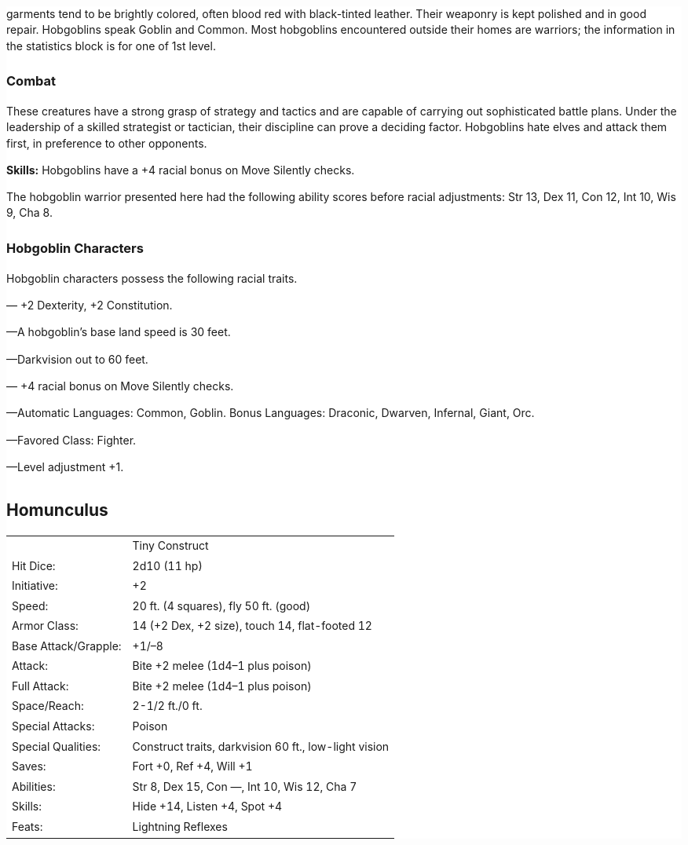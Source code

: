 garments tend to be brightly colored, often blood red with black-tinted
leather. Their weaponry is kept polished and in good repair. Hobgoblins
speak Goblin and Common. Most hobgoblins encountered outside their homes
are warriors; the information in the statistics block is for one of 1st
level.

### Combat

These creatures have a strong grasp of strategy and tactics and are
capable of carrying out sophisticated battle plans. Under the leadership
of a skilled strategist or tactician, their discipline can prove a
deciding factor. Hobgoblins hate elves and attack them first, in
preference to other opponents.

**Skills:** Hobgoblins have a +4 racial bonus on Move Silently checks.

The hobgoblin warrior presented here had the following ability scores
before racial adjustments: Str 13, Dex 11, Con 12, Int 10, Wis 9, Cha 8.

### Hobgoblin Characters

Hobgoblin characters possess the following racial traits.

— +2 Dexterity, +2 Constitution.

—A hobgoblin’s base land speed is 30 feet.

—Darkvision out to 60 feet.

— +4 racial bonus on Move Silently checks.

—Automatic Languages: Common, Goblin. Bonus Languages: Draconic,
Dwarven, Infernal, Giant, Orc.

—Favored Class: Fighter.

—Level adjustment +1.

## Homunculus

|                      |                                                       |
|----------------------|-------------------------------------------------------|
|                      | Tiny Construct                                        |
| Hit Dice:            | 2d10 (11 hp)                                          |
| Initiative:          | +2                                                    |
| Speed:               | 20 ft. (4 squares), fly 50 ft. (good)                 |
| Armor Class:         | 14 (+2 Dex, +2 size), touch 14, flat-footed 12        |
| Base Attack/Grapple: | +1/–8                                                 |
| Attack:              | Bite +2 melee (1d4–1 plus poison)                     |
| Full Attack:         | Bite +2 melee (1d4–1 plus poison)                     |
| Space/Reach:         | 2-1/2 ft./0 ft.                                       |
| Special Attacks:     | Poison                                                |
| Special Qualities:   | Construct traits, darkvision 60 ft., low-light vision |
| Saves:               | Fort +0, Ref +4, Will +1                              |
| Abilities:           | Str 8, Dex 15, Con —, Int 10, Wis 12, Cha 7           |
| Skills:              | Hide +14, Listen +4, Spot +4                          |
| Feats:               | Lightning Reflexes                                    |